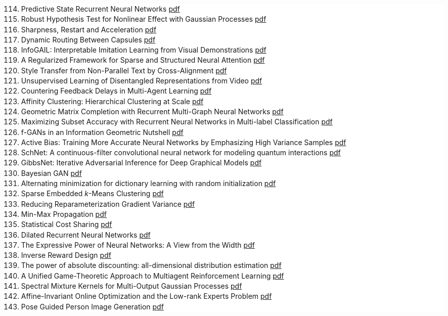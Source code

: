 114. Predictive State Recurrent Neural Networks [pdf](https://proceedings.neurips.cc/paper_files/paper/2017/file/2bb0502c80b7432eee4c5847a5fd077b-Paper.pdf)
115. Robust Hypothesis Test for Nonlinear Effect with Gaussian Processes [pdf](https://proceedings.neurips.cc/paper_files/paper/2017/file/2bb232c0b13c774965ef8558f0fbd615-Paper.pdf)
116. Sharpness, Restart and Acceleration [pdf](https://proceedings.neurips.cc/paper_files/paper/2017/file/2ca65f58e35d9ad45bf7f3ae5cfd08f1-Paper.pdf)
117. Dynamic Routing Between Capsules [pdf](https://proceedings.neurips.cc/paper_files/paper/2017/file/2cad8fa47bbef282badbb8de5374b894-Paper.pdf)
118. InfoGAIL: Interpretable Imitation Learning from Visual Demonstrations [pdf](https://proceedings.neurips.cc/paper_files/paper/2017/file/2cd4e8a2ce081c3d7c32c3cde4312ef7-Paper.pdf)
119. A Regularized Framework for Sparse and Structured Neural Attention [pdf](https://proceedings.neurips.cc/paper_files/paper/2017/file/2d1b2a5ff364606ff041650887723470-Paper.pdf)
120. Style Transfer from Non-Parallel Text by Cross-Alignment [pdf](https://proceedings.neurips.cc/paper_files/paper/2017/file/2d2c8394e31101a261abf1784302bf75-Paper.pdf)
121. Unsupervised Learning of Disentangled Representations from Video [pdf](https://proceedings.neurips.cc/paper_files/paper/2017/file/2d2ca7eedf739ef4c3800713ec482e1a-Paper.pdf)
122. Countering Feedback Delays in Multi-Agent Learning [pdf](https://proceedings.neurips.cc/paper_files/paper/2017/file/2e0aca891f2a8aedf265edf533a6d9a8-Paper.pdf)
123. Affinity Clustering: Hierarchical Clustering at Scale [pdf](https://proceedings.neurips.cc/paper_files/paper/2017/file/2e1b24a664f5e9c18f407b2f9c73e821-Paper.pdf)
124. Geometric Matrix Completion with Recurrent Multi-Graph Neural Networks [pdf](https://proceedings.neurips.cc/paper_files/paper/2017/file/2eace51d8f796d04991c831a07059758-Paper.pdf)
125. Maximizing Subset Accuracy with Recurrent Neural Networks in Multi-label Classification [pdf](https://proceedings.neurips.cc/paper_files/paper/2017/file/2eb5657d37f474e4c4cf01e4882b8962-Paper.pdf)
126. f-GANs in an Information Geometric Nutshell [pdf](https://proceedings.neurips.cc/paper_files/paper/2017/file/2f2b265625d76a6704b08093c652fd79-Paper.pdf)
127. Active Bias: Training More Accurate Neural Networks by Emphasizing High Variance Samples [pdf](https://proceedings.neurips.cc/paper_files/paper/2017/file/2f37d10131f2a483a8dd005b3d14b0d9-Paper.pdf)
128. SchNet: A continuous-filter convolutional neural network for modeling quantum interactions [pdf](https://proceedings.neurips.cc/paper_files/paper/2017/file/303ed4c69846ab36c2904d3ba8573050-Paper.pdf)
129. GibbsNet: Iterative Adversarial Inference for Deep Graphical Models [pdf](https://proceedings.neurips.cc/paper_files/paper/2017/file/30f8f6b940d1073d8b6a5eebc46dd6e5-Paper.pdf)
130. Bayesian GAN [pdf](https://proceedings.neurips.cc/paper_files/paper/2017/file/312351bff07989769097660a56395065-Paper.pdf)
131. Alternating minimization for dictionary learning with random initialization [pdf](https://proceedings.neurips.cc/paper_files/paper/2017/file/3210ddbeaa16948a702b6049b8d9a202-Paper.pdf)
132. Sparse Embedded $k$-Means Clustering [pdf](https://proceedings.neurips.cc/paper_files/paper/2017/file/3214a6d842cc69597f9edf26df552e43-Paper.pdf)
133. Reducing Reparameterization Gradient Variance [pdf](https://proceedings.neurips.cc/paper_files/paper/2017/file/325995af77a0e8b06d1204a171010b3a-Paper.pdf)
134. Min-Max Propagation [pdf](https://proceedings.neurips.cc/paper_files/paper/2017/file/327708dd10d68b1361ad3addbaca01f2-Paper.pdf)
135. Statistical Cost Sharing [pdf](https://proceedings.neurips.cc/paper_files/paper/2017/file/32b3ee0272954b956a7d1f86f76afa21-Paper.pdf)
136. Dilated Recurrent Neural Networks [pdf](https://proceedings.neurips.cc/paper_files/paper/2017/file/32bb90e8976aab5298d5da10fe66f21d-Paper.pdf)
137. The Expressive Power of Neural Networks: A View from the Width [pdf](https://proceedings.neurips.cc/paper_files/paper/2017/file/32cbf687880eb1674a07bf717761dd3a-Paper.pdf)
138. Inverse Reward Design [pdf](https://proceedings.neurips.cc/paper_files/paper/2017/file/32fdab6559cdfa4f167f8c31b9199643-Paper.pdf)
139. The power of absolute discounting: all-dimensional distribution estimation [pdf](https://proceedings.neurips.cc/paper_files/paper/2017/file/331316d4efb44682092a006307b9ae3a-Paper.pdf)
140. A Unified Game-Theoretic Approach to Multiagent Reinforcement Learning [pdf](https://proceedings.neurips.cc/paper_files/paper/2017/file/3323fe11e9595c09af38fe67567a9394-Paper.pdf)
141. Spectral Mixture Kernels for Multi-Output Gaussian Processes [pdf](https://proceedings.neurips.cc/paper_files/paper/2017/file/333cb763facc6ce398ff83845f224d62-Paper.pdf)
142. Affine-Invariant Online Optimization and the Low-rank Experts Problem [pdf](https://proceedings.neurips.cc/paper_files/paper/2017/file/347665597cbfaef834886adbb848011f-Paper.pdf)
143. Pose Guided Person Image Generation [pdf](https://proceedings.neurips.cc/paper_files/paper/2017/file/34ed066df378efacc9b924ec161e7639-Paper.pdf)